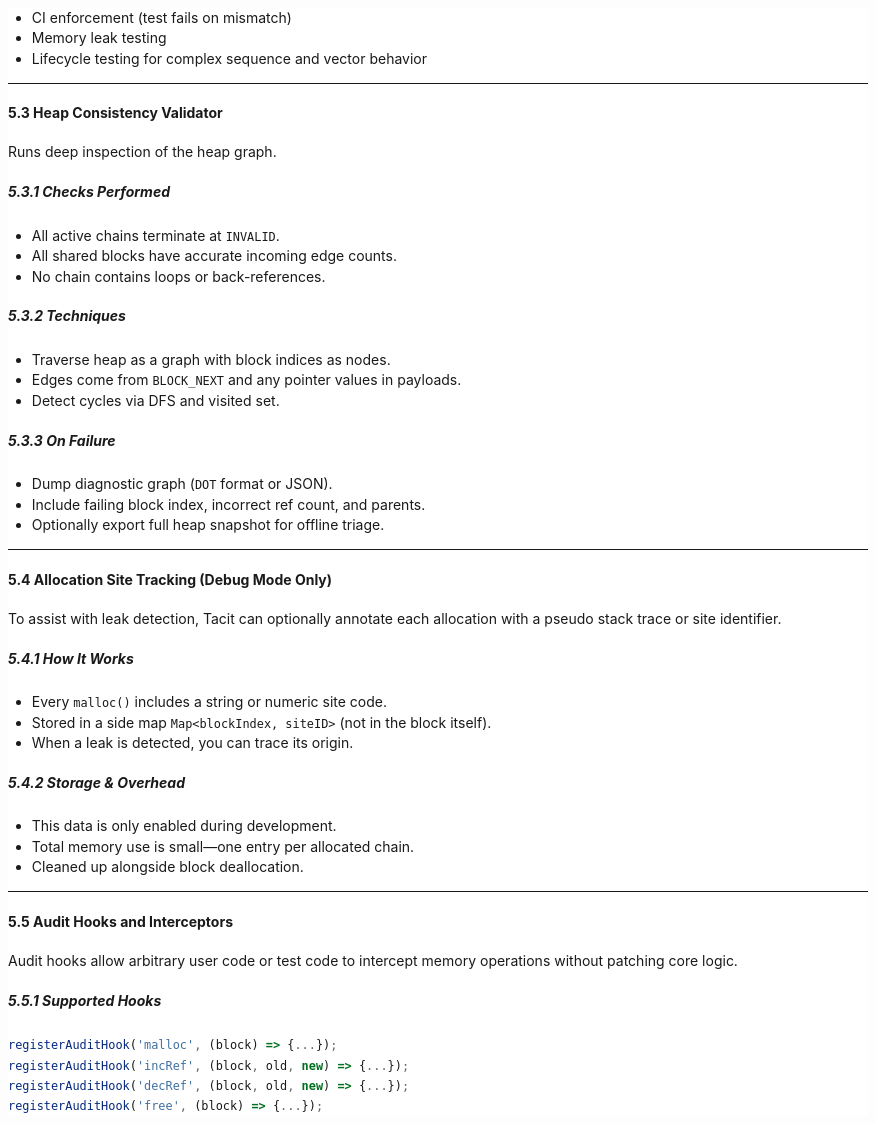 - CI enforcement (test fails on mismatch)
- Memory leak testing
- Lifecycle testing for complex sequence and vector behavior

---

#### **5.3 Heap Consistency Validator**

Runs deep inspection of the heap graph.

##### 5.3.1 Checks Performed

- All active chains terminate at `INVALID`.
- All shared blocks have accurate incoming edge counts.
- No chain contains loops or back-references.

##### 5.3.2 Techniques

- Traverse heap as a graph with block indices as nodes.
- Edges come from `BLOCK_NEXT` and any pointer values in payloads.
- Detect cycles via DFS and visited set.

##### 5.3.3 On Failure

- Dump diagnostic graph (`DOT` format or JSON).
- Include failing block index, incorrect ref count, and parents.
- Optionally export full heap snapshot for offline triage.

---

#### **5.4 Allocation Site Tracking (Debug Mode Only)**

To assist with leak detection, Tacit can optionally annotate each allocation with a pseudo stack trace or site identifier.

##### 5.4.1 How It Works

- Every `malloc()` includes a string or numeric site code.
- Stored in a side map `Map<blockIndex, siteID>` (not in the block itself).
- When a leak is detected, you can trace its origin.

##### 5.4.2 Storage & Overhead

- This data is only enabled during development.
- Total memory use is small—one entry per allocated chain.
- Cleaned up alongside block deallocation.

---

#### **5.5 Audit Hooks and Interceptors**

Audit hooks allow arbitrary user code or test code to intercept memory operations without patching core logic.

##### 5.5.1 Supported Hooks

```ts
registerAuditHook('malloc', (block) => {...});
registerAuditHook('incRef', (block, old, new) => {...});
registerAuditHook('decRef', (block, old, new) => {...});
registerAuditHook('free', (block) => {...});
```
